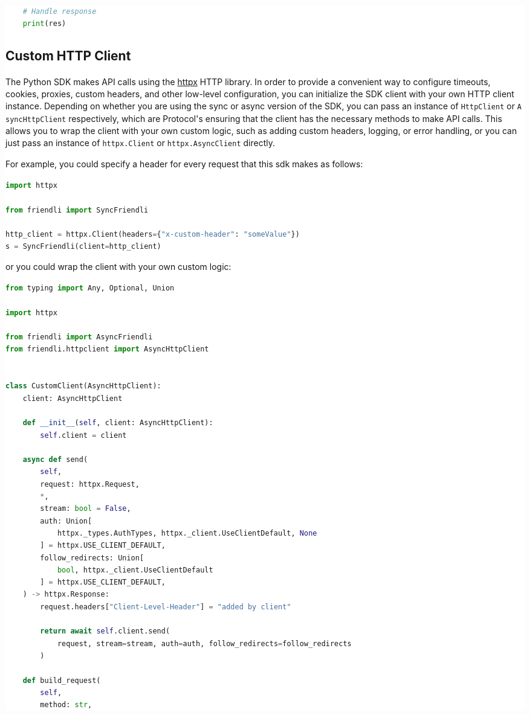 ```python
    # Handle response
    print(res)
```



## Custom HTTP Client

The Python SDK makes API calls using the [httpx](https://www.python-httpx.org/) HTTP library.  In order to provide a convenient way to configure timeouts, cookies, proxies, custom headers, and other low-level configuration, you can initialize the SDK client with your own HTTP client instance.
Depending on whether you are using the sync or async version of the SDK, you can pass an instance of `HttpClient` or `AsyncHttpClient` respectively, which are Protocol's ensuring that the client has the necessary methods to make API calls.
This allows you to wrap the client with your own custom logic, such as adding custom headers, logging, or error handling, or you can just pass an instance of `httpx.Client` or `httpx.AsyncClient` directly.

For example, you could specify a header for every request that this sdk makes as follows:
```python
import httpx

from friendli import SyncFriendli

http_client = httpx.Client(headers={"x-custom-header": "someValue"})
s = SyncFriendli(client=http_client)
```

or you could wrap the client with your own custom logic:
```python
from typing import Any, Optional, Union

import httpx

from friendli import AsyncFriendli
from friendli.httpclient import AsyncHttpClient


class CustomClient(AsyncHttpClient):
    client: AsyncHttpClient

    def __init__(self, client: AsyncHttpClient):
        self.client = client

    async def send(
        self,
        request: httpx.Request,
        *,
        stream: bool = False,
        auth: Union[
            httpx._types.AuthTypes, httpx._client.UseClientDefault, None
        ] = httpx.USE_CLIENT_DEFAULT,
        follow_redirects: Union[
            bool, httpx._client.UseClientDefault
        ] = httpx.USE_CLIENT_DEFAULT,
    ) -> httpx.Response:
        request.headers["Client-Level-Header"] = "added by client"

        return await self.client.send(
            request, stream=stream, auth=auth, follow_redirects=follow_redirects
        )

    def build_request(
        self,
        method: str,
```

[mdn-sse]: https://developer.mozilla.org/en-US/docs/Web/API/Server-sent_events/Using_server-sent_events
[generator]: https://book.pythontips.com/en/latest/generators.html
[context-manager]: https://book.pythontips.com/en/latest/context_managers.html
[context-manager]: https://docs.python.org/3/reference/datamodel.html#context-managers
